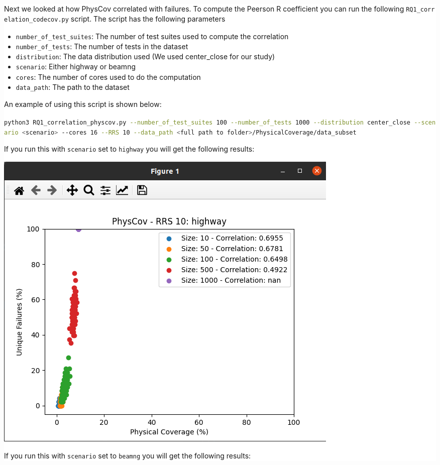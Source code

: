 Next we looked at how PhysCov correlated with failures. To compute the Peerson R coefficient you can run the following `RQ1_correlation_codecov.py` script. The script has the following parameters
* `number_of_test_suites`: The number of test suites used to compute the correlation
* `number_of_tests`: The number of tests in the dataset
* `distribution`: The data distribution used (We used center_close for our study)
* `scenario`: Either highway or beamng
* `cores`: The number of cores used to do the computation
* `data_path`: The path to the dataset

An example of  using this script is shown below:

```bash
python3 RQ1_correlation_physcov.py --number_of_test_suites 100 --number_of_tests 1000 --distribution center_close --scenario <scenario> --cores 16 --RRS 10 --data_path <full path to folder>/PhysicalCoverage/data_subset
```

If you run this with `scenario` set to `highway` you will get the following results:

![PhysCov and Failure Correlation](../misc/research_questions/RQ1/subset/RQ1_highway_correlation_physcov.png)

If you run this with `scenario` set to `beamng` you will get the following results:
